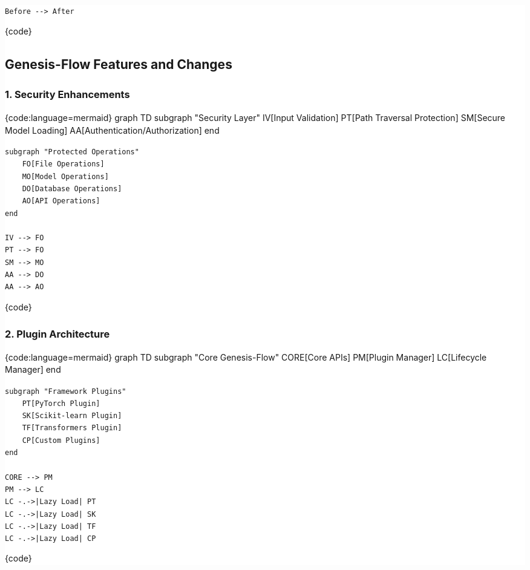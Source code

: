     Before --> After
{code}

## Genesis-Flow Features and Changes

### 1. Security Enhancements

{code:language=mermaid}
graph TD
    subgraph "Security Layer"
        IV[Input Validation]
        PT[Path Traversal Protection]
        SM[Secure Model Loading]
        AA[Authentication/Authorization]
    end
    
    subgraph "Protected Operations"
        FO[File Operations]
        MO[Model Operations]
        DO[Database Operations]
        AO[API Operations]
    end
    
    IV --> FO
    PT --> FO
    SM --> MO
    AA --> DO
    AA --> AO
{code}

### 2. Plugin Architecture

{code:language=mermaid}
graph TD
    subgraph "Core Genesis-Flow"
        CORE[Core APIs]
        PM[Plugin Manager]
        LC[Lifecycle Manager]
    end
    
    subgraph "Framework Plugins"
        PT[PyTorch Plugin]
        SK[Scikit-learn Plugin]
        TF[Transformers Plugin]
        CP[Custom Plugins]
    end
    
    CORE --> PM
    PM --> LC
    LC -.->|Lazy Load| PT
    LC -.->|Lazy Load| SK
    LC -.->|Lazy Load| TF
    LC -.->|Lazy Load| CP
{code}
